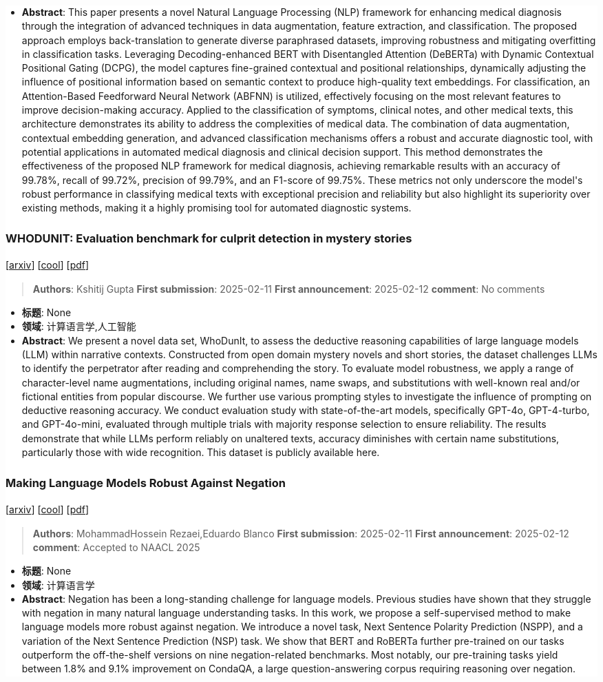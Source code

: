 - **Abstract**: This paper presents a novel Natural Language Processing (NLP) framework for enhancing medical diagnosis through the integration of advanced techniques in data augmentation, feature extraction, and classification. The proposed approach employs back-translation to generate diverse paraphrased datasets, improving robustness and mitigating overfitting in classification tasks. Leveraging Decoding-enhanced BERT with Disentangled Attention (DeBERTa) with Dynamic Contextual Positional Gating (DCPG), the model captures fine-grained contextual and positional relationships, dynamically adjusting the influence of positional information based on semantic context to produce high-quality text embeddings. For classification, an Attention-Based Feedforward Neural Network (ABFNN) is utilized, effectively focusing on the most relevant features to improve decision-making accuracy. Applied to the classification of symptoms, clinical notes, and other medical texts, this architecture demonstrates its ability to address the complexities of medical data. The combination of data augmentation, contextual embedding generation, and advanced classification mechanisms offers a robust and accurate diagnostic tool, with potential applications in automated medical diagnosis and clinical decision support. This method demonstrates the effectiveness of the proposed NLP framework for medical diagnosis, achieving remarkable results with an accuracy of 99.78%, recall of 99.72%, precision of 99.79%, and an F1-score of 99.75%. These metrics not only underscore the model's robust performance in classifying medical texts with exceptional precision and reliability but also highlight its superiority over existing methods, making it a highly promising tool for automated diagnostic systems.

### WHODUNIT: Evaluation benchmark for culprit detection in mystery stories 
[[arxiv](https://arxiv.org/abs/2502.07747)] [[cool](https://papers.cool/arxiv/2502.07747)] [[pdf](https://arxiv.org/pdf/2502.07747)]
> **Authors**: Kshitij Gupta
> **First submission**: 2025-02-11
> **First announcement**: 2025-02-12
> **comment**: No comments
- **标题**: None
- **领域**: 计算语言学,人工智能
- **Abstract**: We present a novel data set, WhoDunIt, to assess the deductive reasoning capabilities of large language models (LLM) within narrative contexts. Constructed from open domain mystery novels and short stories, the dataset challenges LLMs to identify the perpetrator after reading and comprehending the story. To evaluate model robustness, we apply a range of character-level name augmentations, including original names, name swaps, and substitutions with well-known real and/or fictional entities from popular discourse. We further use various prompting styles to investigate the influence of prompting on deductive reasoning accuracy. We conduct evaluation study with state-of-the-art models, specifically GPT-4o, GPT-4-turbo, and GPT-4o-mini, evaluated through multiple trials with majority response selection to ensure reliability. The results demonstrate that while LLMs perform reliably on unaltered texts, accuracy diminishes with certain name substitutions, particularly those with wide recognition. This dataset is publicly available here.

### Making Language Models Robust Against Negation 
[[arxiv](https://arxiv.org/abs/2502.07717)] [[cool](https://papers.cool/arxiv/2502.07717)] [[pdf](https://arxiv.org/pdf/2502.07717)]
> **Authors**: MohammadHossein Rezaei,Eduardo Blanco
> **First submission**: 2025-02-11
> **First announcement**: 2025-02-12
> **comment**: Accepted to NAACL 2025
- **标题**: None
- **领域**: 计算语言学
- **Abstract**: Negation has been a long-standing challenge for language models. Previous studies have shown that they struggle with negation in many natural language understanding tasks. In this work, we propose a self-supervised method to make language models more robust against negation. We introduce a novel task, Next Sentence Polarity Prediction (NSPP), and a variation of the Next Sentence Prediction (NSP) task. We show that BERT and RoBERTa further pre-trained on our tasks outperform the off-the-shelf versions on nine negation-related benchmarks. Most notably, our pre-training tasks yield between 1.8% and 9.1% improvement on CondaQA, a large question-answering corpus requiring reasoning over negation.
